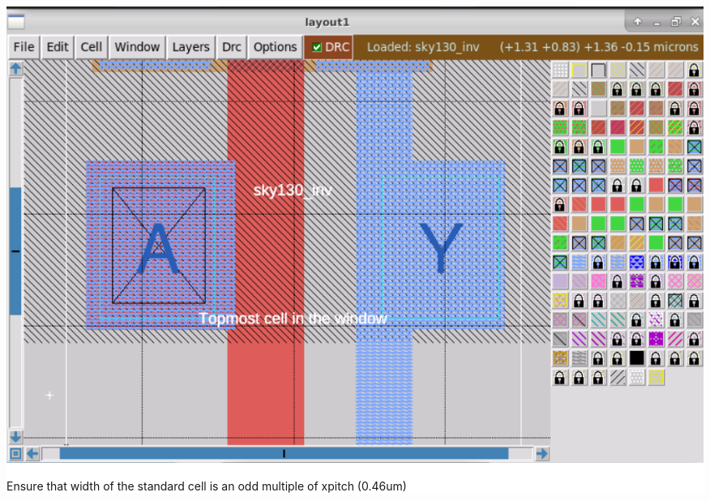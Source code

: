 <img src="images/GRID_ZOOMED_VIEW.png">

Ensure that width of the standard cell is an odd multiple of xpitch (0.46um)